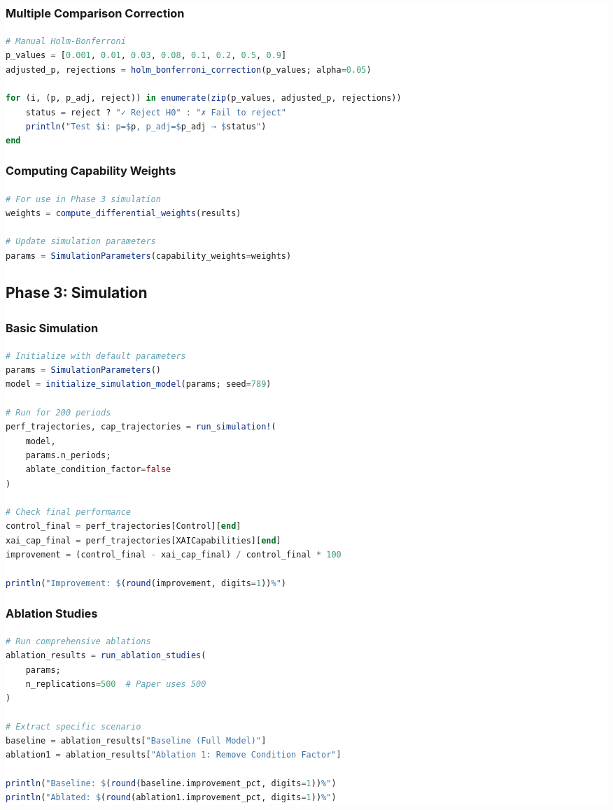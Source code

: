 ### Multiple Comparison Correction

```julia
# Manual Holm-Bonferroni
p_values = [0.001, 0.01, 0.03, 0.08, 0.1, 0.2, 0.5, 0.9]
adjusted_p, rejections = holm_bonferroni_correction(p_values; alpha=0.05)

for (i, (p, p_adj, reject)) in enumerate(zip(p_values, adjusted_p, rejections))
    status = reject ? "✓ Reject H0" : "✗ Fail to reject"
    println("Test $i: p=$p, p_adj=$p_adj → $status")
end
```

### Computing Capability Weights

```julia
# For use in Phase 3 simulation
weights = compute_differential_weights(results)

# Update simulation parameters
params = SimulationParameters(capability_weights=weights)
```

## Phase 3: Simulation

### Basic Simulation

```julia
# Initialize with default parameters
params = SimulationParameters()
model = initialize_simulation_model(params; seed=789)

# Run for 200 periods
perf_trajectories, cap_trajectories = run_simulation!(
    model,
    params.n_periods;
    ablate_condition_factor=false
)

# Check final performance
control_final = perf_trajectories[Control][end]
xai_cap_final = perf_trajectories[XAICapabilities][end]
improvement = (control_final - xai_cap_final) / control_final * 100

println("Improvement: $(round(improvement, digits=1))%")
```

### Ablation Studies

```julia
# Run comprehensive ablations
ablation_results = run_ablation_studies(
    params;
    n_replications=500  # Paper uses 500
)

# Extract specific scenario
baseline = ablation_results["Baseline (Full Model)"]
ablation1 = ablation_results["Ablation 1: Remove Condition Factor"]

println("Baseline: $(round(baseline.improvement_pct, digits=1))%")
println("Ablated: $(round(ablation1.improvement_pct, digits=1))%")
```
